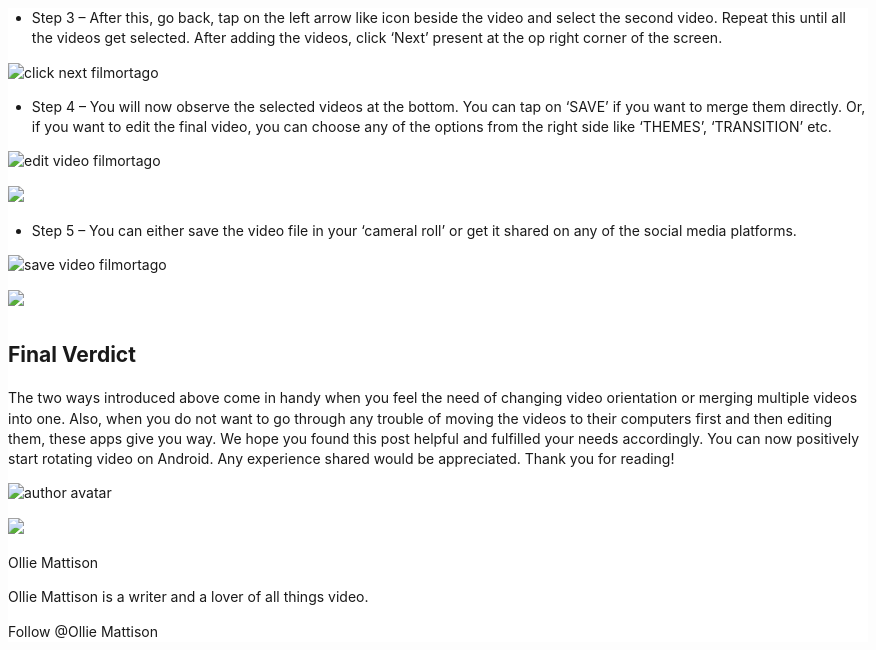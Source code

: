 
* Step 3 – After this, go back, tap on the left arrow like icon beside the video and select the second video. Repeat this until all the videos get selected. After adding the videos, click ‘Next’ present at the op right corner of the screen.

![click next filmortago](https://images.wondershare.com/filmora/article-images/click-next.jpg)

* Step 4 – You will now observe the selected videos at the bottom. You can tap on ‘SAVE’ if you want to merge them directly. Or, if you want to edit the final video, you can choose any of the options from the right side like ‘THEMES’, ‘TRANSITION’ etc.

![edit video filmortago](https://images.wondershare.com/filmora/article-images/edit-video-filmorago.jpg)

<a href="https://shop.mondly.com/affiliate.php?ACCOUNT=ATISTUDI&AFFILIATE=108875&PATH=https%3A%2F%2Fwww.mondly.com%3FAFFILIATE%3D108875%26RESOURCE%3D%2BBusiness%2B970x90%2B"><img src="https://secure.avangate.com/images/merchant/69c418c33ec2e1a4267fa9bb77fa1428/business-970x90.gif" border="0"></a>


* Step 5 – You can either save the video file in your ‘cameral roll’ or get it shared on any of the social media platforms.

![save video filmortago](https://images.wondershare.com/filmora/article-images/save-video-filmorago.jpg)


<a href="https://secure.2checkout.com/order/checkout.php?PRODS=4620778&QTY=1&AFFILIATE=108875&CART=1"><img src="https://secure.avangate.com/images/merchant/07dd4d5a72f5740ef0f035f201951476/300__250banner.jpg" border="0"></a>

## Final Verdict

The two ways introduced above come in handy when you feel the need of changing video orientation or merging multiple videos into one. Also, when you do not want to go through any trouble of moving the videos to their computers first and then editing them, these apps give you way. We hope you found this post helpful and fulfilled your needs accordingly. You can now positively start rotating video on Android. Any experience shared would be appreciated. Thank you for reading!

![author avatar](https://images.wondershare.com/filmora/article-images/ollie-mattison.jpg)

<a href="https://store.bitdefender.com/affiliate.php?ACCOUNT=BITLATIN&AFFILIATE=108875&PATH=http%3A%2F%2Fwww.bitdefender.com%2Fbusiness%3FAFFILIATE%3D108875%26RESOURCE%3D30%2525%2BOff%2Ball%2BGravityZone%2BProducts"><img src="https://www.bitdefender.com/content/dam/bitdefender/business/campaign/1200X628.png" border="0"></a>


Ollie Mattison

Ollie Mattison is a writer and a lover of all things video.

Follow @Ollie Mattison


<ins class="adsbygoogle"
     style="display:block"
     data-ad-format="autorelaxed"
     data-ad-client="ca-pub-7571918770474297"
     data-ad-slot="1223367746"></ins>



<ins class="adsbygoogle"
     style="display:block"
     data-ad-client="ca-pub-7571918770474297"
     data-ad-slot="8358498916"
     data-ad-format="auto"
     data-full-width-responsive="true"></ins>
